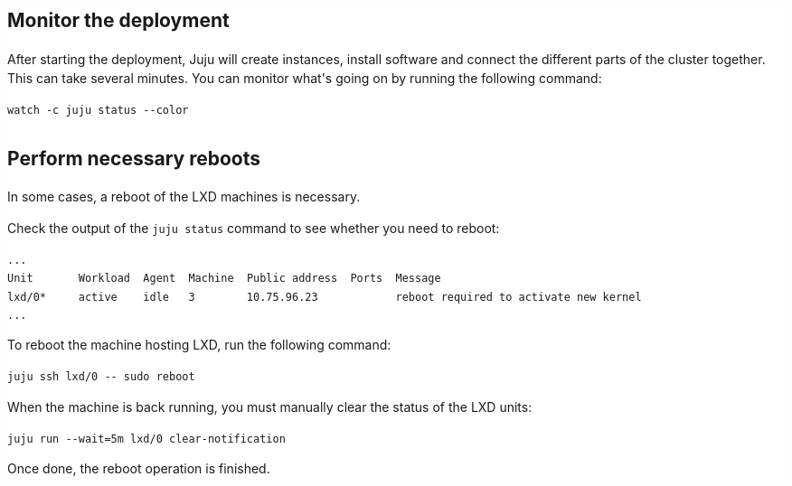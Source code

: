 ## Monitor the deployment

After starting the deployment, Juju will create instances, install software and connect the different parts of the cluster together. This can take several minutes. You can monitor what's going on by running the following command:

    watch -c juju status --color

## Perform necessary reboots

In some cases, a reboot of the LXD machines is necessary.

Check the output of the `juju status` command to see whether you need to reboot:

```sh
...
Unit       Workload  Agent  Machine  Public address  Ports  Message
lxd/0*     active    idle   3        10.75.96.23            reboot required to activate new kernel
...
```
To reboot the machine hosting LXD, run the following command:

    juju ssh lxd/0 -- sudo reboot

When the machine is back running, you must manually clear the status of the LXD units:

    juju run --wait=5m lxd/0 clear-notification

Once done, the reboot operation is finished.
